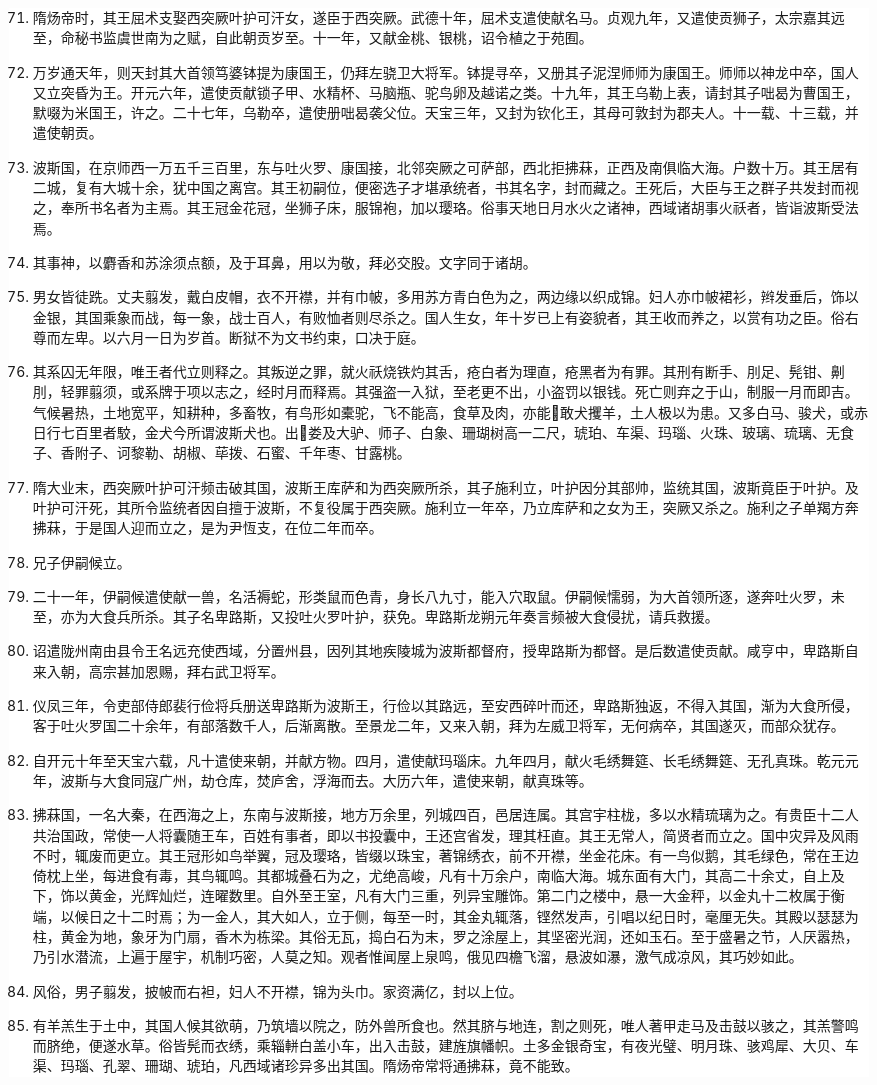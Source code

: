 71. <span id="○泥婆罗_党项羌_高昌_吐谷浑_焉耆_龟兹_疏勒_于阗_天竺_罽宾康国_婆斯_拂菻_大食-71"></span>
隋炀帝时，其王屈术支娶西突厥叶护可汗女，遂臣于西突厥。武德十年，屈术支遣使献名马。贞观九年，又遣使贡狮子，太宗嘉其远至，命秘书监虞世南为之赋，自此朝贡岁至。十一年，又献金桃、银桃，诏令植之于苑囿。

72. <span id="○泥婆罗_党项羌_高昌_吐谷浑_焉耆_龟兹_疏勒_于阗_天竺_罽宾康国_婆斯_拂菻_大食-72"></span>
万岁通天年，则天封其大首领笃婆钵提为康国王，仍拜左骁卫大将军。钵提寻卒，又册其子泥涅师师为康国王。师师以神龙中卒，国人又立突昏为王。开元六年，遣使贡献锁子甲、水精杯、马脑瓶、驼鸟卵及越诺之类。十九年，其王乌勒上表，请封其子咄曷为曹国王，默啜为米国王，许之。二十七年，乌勒卒，遣使册咄曷袭父位。天宝三年，又封为钦化王，其母可敦封为郡夫人。十一载、十三载，并遣使朝贡。

73. <span id="○泥婆罗_党项羌_高昌_吐谷浑_焉耆_龟兹_疏勒_于阗_天竺_罽宾康国_婆斯_拂菻_大食-73"></span>
波斯国，在京师西一万五千三百里，东与吐火罗、康国接，北邻突厥之可萨部，西北拒拂菻，正西及南俱临大海。户数十万。其王居有二城，复有大城十余，犹中国之离宫。其王初嗣位，便密选子才堪承统者，书其名字，封而藏之。王死后，大臣与王之群子共发封而视之，奉所书名者为主焉。其王冠金花冠，坐狮子床，服锦袍，加以璎珞。俗事天地日月水火之诸神，西域诸胡事火祅者，皆诣波斯受法焉。

74. <span id="○泥婆罗_党项羌_高昌_吐谷浑_焉耆_龟兹_疏勒_于阗_天竺_罽宾康国_婆斯_拂菻_大食-74"></span>
其事神，以麝香和苏涂须点额，及于耳鼻，用以为敬，拜必交股。文字同于诸胡。

75. <span id="○泥婆罗_党项羌_高昌_吐谷浑_焉耆_龟兹_疏勒_于阗_天竺_罽宾康国_婆斯_拂菻_大食-75"></span>
男女皆徒跣。丈夫翦发，戴白皮帽，衣不开襟，并有巾帔，多用苏方青白色为之，两边缘以织成锦。妇人亦巾帔裙衫，辫发垂后，饰以金银，其国乘象而战，每一象，战士百人，有败恤者则尽杀之。国人生女，年十岁已上有姿貌者，其王收而养之，以赏有功之臣。俗右尊而左卑。以六月一日为岁首。断狱不为文书约束，口决于庭。

76. <span id="○泥婆罗_党项羌_高昌_吐谷浑_焉耆_龟兹_疏勒_于阗_天竺_罽宾康国_婆斯_拂菻_大食-76"></span>
其系囚无年限，唯王者代立则释之。其叛逆之罪，就火祅烧铁灼其舌，疮白者为理直，疮黑者为有罪。其刑有断手、刖足、髡钳、劓刖，轻罪翦须，或系牌于项以志之，经时月而释焉。其强盗一入狱，至老更不出，小盗罚以银钱。死亡则弃之于山，制服一月而即吉。气候暑热，土地宽平，知耕种，多畜牧，有鸟形如橐驼，飞不能高，食草及肉，亦能敢犬攫羊，土人极以为患。又多白马、骏犬，或赤日行七百里者駮，金犬今所谓波斯犬也。出娄及大驴、师子、白象、珊瑚树高一二尺，琥珀、车渠、玛瑙、火珠、玻璃、琉璃、无食子、香附子、诃黎勒、胡椒、荜拨、石蜜、千年枣、甘露桃。

77. <span id="○泥婆罗_党项羌_高昌_吐谷浑_焉耆_龟兹_疏勒_于阗_天竺_罽宾康国_婆斯_拂菻_大食-77"></span>
隋大业末，西突厥叶护可汗频击破其国，波斯王库萨和为西突厥所杀，其子施利立，叶护因分其部帅，监统其国，波斯竟臣于叶护。及叶护可汗死，其所令监统者因自擅于波斯，不复役属于西突厥。施利立一年卒，乃立库萨和之女为王，突厥又杀之。施利之子单羯方奔拂菻，于是国人迎而立之，是为尹恆支，在位二年而卒。

78. <span id="○泥婆罗_党项羌_高昌_吐谷浑_焉耆_龟兹_疏勒_于阗_天竺_罽宾康国_婆斯_拂菻_大食-78"></span>
兄子伊嗣候立。

79. <span id="○泥婆罗_党项羌_高昌_吐谷浑_焉耆_龟兹_疏勒_于阗_天竺_罽宾康国_婆斯_拂菻_大食-79"></span>
二十一年，伊嗣候遣使献一兽，名活褥蛇，形类鼠而色青，身长八九寸，能入穴取鼠。伊嗣候懦弱，为大首领所逐，遂奔吐火罗，未至，亦为大食兵所杀。其子名卑路斯，又投吐火罗叶护，获免。卑路斯龙朔元年奏言频被大食侵扰，请兵救援。

80. <span id="○泥婆罗_党项羌_高昌_吐谷浑_焉耆_龟兹_疏勒_于阗_天竺_罽宾康国_婆斯_拂菻_大食-80"></span>
诏遣陇州南由县令王名远充使西域，分置州县，因列其地疾陵城为波斯都督府，授卑路斯为都督。是后数遣使贡献。咸亨中，卑路斯自来入朝，高宗甚加恩赐，拜右武卫将军。

81. <span id="○泥婆罗_党项羌_高昌_吐谷浑_焉耆_龟兹_疏勒_于阗_天竺_罽宾康国_婆斯_拂菻_大食-81"></span>
仪凤三年，令吏部侍郎裴行俭将兵册送卑路斯为波斯王，行俭以其路远，至安西碎叶而还，卑路斯独返，不得入其国，渐为大食所侵，客于吐火罗国二十余年，有部落数千人，后渐离散。至景龙二年，又来入朝，拜为左威卫将军，无何病卒，其国遂灭，而部众犹存。

82. <span id="○泥婆罗_党项羌_高昌_吐谷浑_焉耆_龟兹_疏勒_于阗_天竺_罽宾康国_婆斯_拂菻_大食-82"></span>
自开元十年至天宝六载，凡十遣使来朝，并献方物。四月，遣使献玛瑙床。九年四月，献火毛绣舞筵、长毛绣舞筵、无孔真珠。乾元元年，波斯与大食同寇广州，劫仓库，焚庐舍，浮海而去。大历六年，遣使来朝，献真珠等。

83. <span id="○泥婆罗_党项羌_高昌_吐谷浑_焉耆_龟兹_疏勒_于阗_天竺_罽宾康国_婆斯_拂菻_大食-83"></span>
拂菻国，一名大秦，在西海之上，东南与波斯接，地方万余里，列城四百，邑居连属。其宫宇柱栊，多以水精琉璃为之。有贵臣十二人共治国政，常使一人将囊随王车，百姓有事者，即以书投囊中，王还宫省发，理其枉直。其王无常人，简贤者而立之。国中灾异及风雨不时，辄废而更立。其王冠形如鸟举翼，冠及璎珞，皆缀以珠宝，著锦绣衣，前不开襟，坐金花床。有一鸟似鹅，其毛绿色，常在王边倚枕上坐，每进食有毒，其鸟辄鸣。其都城叠石为之，尤绝高峻，凡有十万余户，南临大海。城东面有大门，其高二十余丈，自上及下，饰以黄金，光辉灿烂，连曜数里。自外至王室，凡有大门三重，列异宝雕饰。第二门之楼中，悬一大金秤，以金丸十二枚属于衡端，以候日之十二时焉；为一金人，其大如人，立于侧，每至一时，其金丸辄落，铿然发声，引唱以纪日时，毫厘无失。其殿以瑟瑟为柱，黄金为地，象牙为门扇，香木为栋梁。其俗无瓦，捣白石为末，罗之涂屋上，其坚密光润，还如玉石。至于盛暑之节，人厌嚣热，乃引水潜流，上遍于屋宇，机制巧密，人莫之知。观者惟闻屋上泉鸣，俄见四檐飞溜，悬波如瀑，激气成凉风，其巧妙如此。

84. <span id="○泥婆罗_党项羌_高昌_吐谷浑_焉耆_龟兹_疏勒_于阗_天竺_罽宾康国_婆斯_拂菻_大食-84"></span>
风俗，男子翦发，披帔而右袒，妇人不开襟，锦为头巾。家资满亿，封以上位。

85. <span id="○泥婆罗_党项羌_高昌_吐谷浑_焉耆_龟兹_疏勒_于阗_天竺_罽宾康国_婆斯_拂菻_大食-85"></span>
有羊羔生于土中，其国人候其欲萌，乃筑墙以院之，防外兽所食也。然其脐与地连，割之则死，唯人著甲走马及击鼓以骇之，其羔警鸣而脐绝，便遂水草。俗皆髡而衣绣，乘辎軿白盖小车，出入击鼓，建旌旗幡帜。土多金银奇宝，有夜光璧、明月珠、骇鸡犀、大贝、车渠、玛瑙、孔翠、珊瑚、琥珀，凡西域诸珍异多出其国。隋炀帝常将通拂菻，竟不能致。
